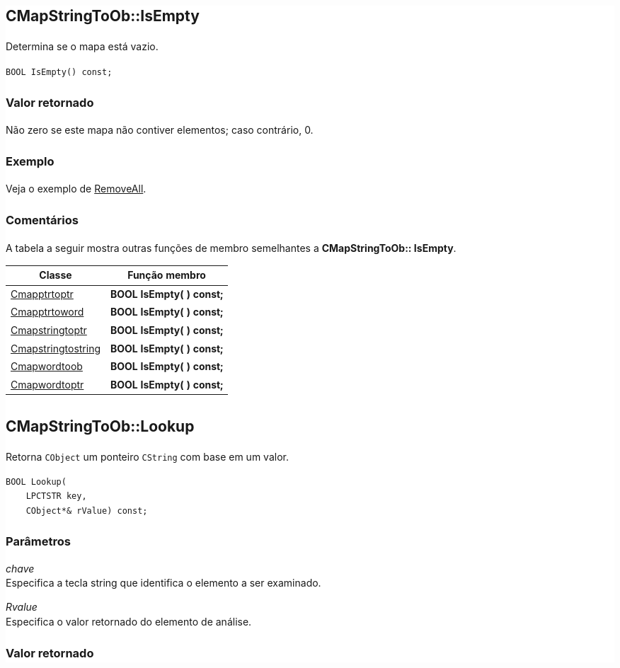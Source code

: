 ## <a name="cmapstringtoobisempty"></a><a name="isempty"></a>CMapStringToOb::IsEmpty

Determina se o mapa está vazio.

```
BOOL IsEmpty() const;
```

### <a name="return-value"></a>Valor retornado

Não zero se este mapa não contiver elementos; caso contrário, 0.

### <a name="example"></a>Exemplo

Veja o exemplo de [RemoveAll](#removeall).

### <a name="remarks"></a>Comentários

A tabela a seguir mostra outras funções de membro semelhantes a **CMapStringToOb:: IsEmpty**.

|Classe|Função membro|
|-----------|---------------------|
|[Cmapptrtoptr](../../mfc/reference/cmapptrtoptr-class.md)|**BOOL IsEmpty( ) const;**|
|[Cmapptrtoword](../../mfc/reference/cmapptrtoword-class.md)|**BOOL IsEmpty( ) const;**|
|[Cmapstringtoptr](../../mfc/reference/cmapstringtoptr-class.md)|**BOOL IsEmpty( ) const;**|
|[Cmapstringtostring](../../mfc/reference/cmapstringtostring-class.md)|**BOOL IsEmpty( ) const;**|
|[Cmapwordtoob](../../mfc/reference/cmapwordtoob-class.md)|**BOOL IsEmpty( ) const;**|
|[Cmapwordtoptr](../../mfc/reference/cmapwordtoptr-class.md)|**BOOL IsEmpty( ) const;**|

## <a name="cmapstringtooblookup"></a><a name="lookup"></a>CMapStringToOb::Lookup

Retorna `CObject` um ponteiro `CString` com base em um valor.

```
BOOL Lookup(
    LPCTSTR key,
    CObject*& rValue) const;
```

### <a name="parameters"></a>Parâmetros

*chave*<br/>
Especifica a tecla string que identifica o elemento a ser examinado.

*Rvalue*<br/>
Especifica o valor retornado do elemento de análise.

### <a name="return-value"></a>Valor retornado
